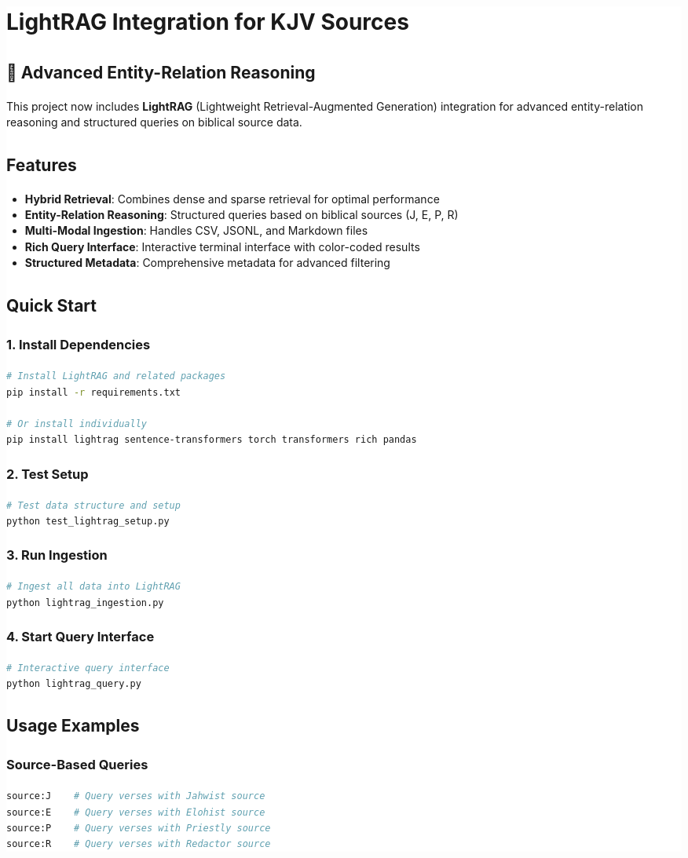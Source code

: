 # LightRAG Integration for KJV Sources

## 🚀 Advanced Entity-Relation Reasoning

This project now includes **LightRAG** (Lightweight Retrieval-Augmented Generation) integration for advanced entity-relation reasoning and structured queries on biblical source data.

## Features

- **Hybrid Retrieval**: Combines dense and sparse retrieval for optimal performance
- **Entity-Relation Reasoning**: Structured queries based on biblical sources (J, E, P, R)
- **Multi-Modal Ingestion**: Handles CSV, JSONL, and Markdown files
- **Rich Query Interface**: Interactive terminal interface with color-coded results
- **Structured Metadata**: Comprehensive metadata for advanced filtering

## Quick Start

### 1. Install Dependencies

```bash
# Install LightRAG and related packages
pip install -r requirements.txt

# Or install individually
pip install lightrag sentence-transformers torch transformers rich pandas
```

### 2. Test Setup

```bash
# Test data structure and setup
python test_lightrag_setup.py
```

### 3. Run Ingestion

```bash
# Ingest all data into LightRAG
python lightrag_ingestion.py
```

### 4. Start Query Interface

```bash
# Interactive query interface
python lightrag_query.py
```

## Usage Examples

### Source-Based Queries
```bash
source:J    # Query verses with Jahwist source
source:E    # Query verses with Elohist source  
source:P    # Query verses with Priestly source
source:R    # Query verses with Redactor source
```
